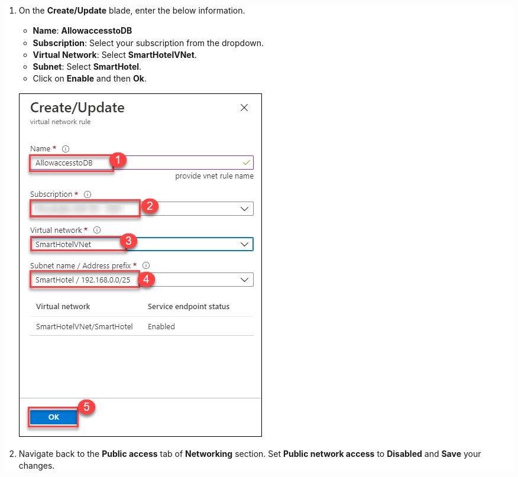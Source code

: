 1. On the **Create/Update** blade, enter the below information.

    - **Name**: **AllowaccesstoDB**
    - **Subscription**: Select your subscription from the dropdown.
    - **Virtual Network**: Select **SmartHotelVNet**. 
    - **Subnet**: Select **SmartHotel**.
    - Click on **Enable** and then **Ok**.

    ![](Images/website3.png)
   
1. Navigate back to the **Public access** tab of **Networking** section. Set **Public network access** to **Disabled** and **Save** your changes.
